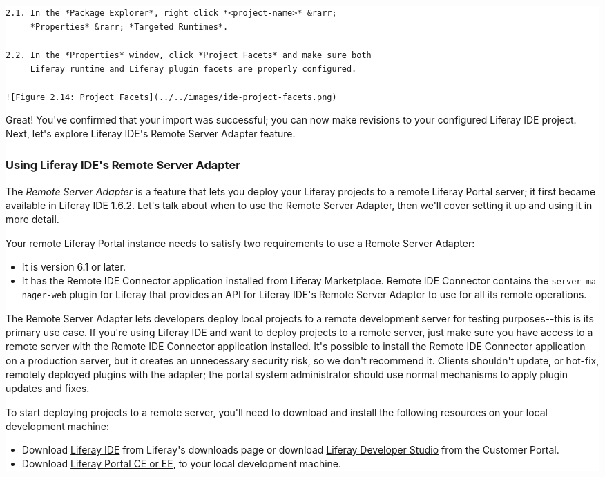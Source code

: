     2.1. In the *Package Explorer*, right click *<project-name>* &rarr;
         *Properties* &rarr; *Targeted Runtimes*. 

    2.2. In the *Properties* window, click *Project Facets* and make sure both
         Liferay runtime and Liferay plugin facets are properly configured. 

    ![Figure 2.14: Project Facets](../../images/ide-project-facets.png)

Great! You've confirmed that your import was successful; you can now make
revisions to your configured Liferay IDE project. Next, let's explore Liferay
IDE's Remote Server Adapter feature. 

### Using Liferay IDE's Remote Server Adapter [](id=using-liferay-ides-remote-server-adapter-liferay-portal-6-2-dev-guide-02-en)

The *Remote Server Adapter* is a feature that lets you deploy your Liferay
projects to a remote Liferay Portal server; it first became available in Liferay
IDE 1.6.2. Let's talk about when to use the Remote Server Adapter, then we'll
cover setting it up and using it in more detail. 

Your remote Liferay Portal instance needs to satisfy two requirements to use a
Remote Server Adapter: 

- It is version 6.1 or later. 
- It has the Remote IDE Connector application installed from Liferay
  Marketplace. Remote IDE Connector contains the `server-manager-web` plugin for
  Liferay that provides an API for Liferay IDE's Remote Server Adapter to use
  for all its remote operations. 

The Remote Server Adapter lets developers deploy local projects to a remote
development server for testing purposes--this is its primary use case. If you're
using Liferay IDE and want to deploy projects to a remote server, just make sure
you have access to a remote server with the Remote IDE Connector application
installed. It's possible to install the Remote IDE Connector application on a
production server, but it creates an unnecessary security risk, so we don't
recommend it. Clients shouldn't update, or hot-fix, remotely deployed plugins
with the adapter; the portal system administrator should use normal mechanisms
to apply plugin updates and fixes. 

To start deploying projects to a remote server, you'll need to download and
install the following resources on your local development machine:

- Download [Liferay
  IDE](http://www.liferay.com/downloads/liferay-projects/liferay-ide) from
  Liferay's downloads page or download [Liferay Developer
  Studio](http://www.liferay.com/group/customer/products/developer-studio/1.6)
  from the Customer Portal.
- Download [Liferay Portal CE or
  EE](http://www.liferay.com/downloads/liferay-portal/available-releases), to
  your local development machine. 
